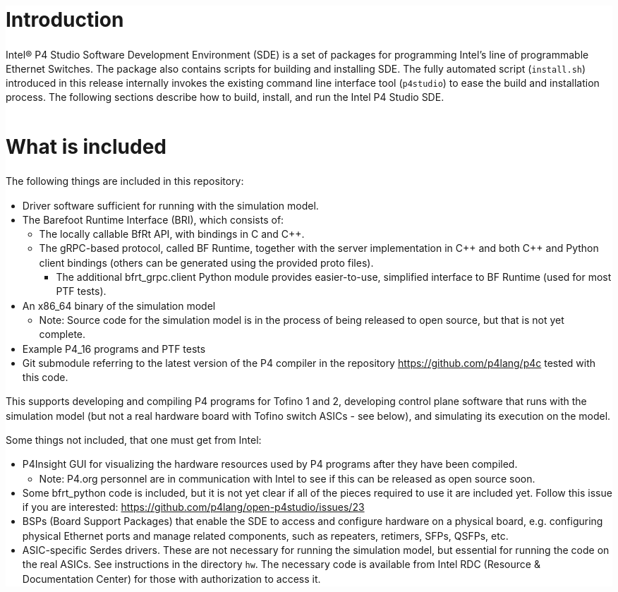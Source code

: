 # Introduction

Intel® P4 Studio Software Development Environment (SDE) is a set of packages for programming Intel’s line of programmable Ethernet Switches. The package also contains scripts for building and installing SDE. The fully automated script (`install.sh`) introduced in this release internally invokes the existing command line interface tool (`p4studio`) to ease the build and installation process. The following sections describe how to build, install, and run the Intel P4 Studio SDE.

# What is included

The following things are included in this repository:

+ Driver software sufficient for running with the simulation model.
+ The Barefoot Runtime Interface (BRI), which consists of:
  + The locally callable BfRt API, with bindings in C and C++.
  + The gRPC-based protocol, called BF Runtime, together with the
    server implementation in C++ and both C++ and Python client
    bindings (others can be generated using the provided proto files).
    + The additional bfrt_grpc.client Python module provides
      easier-to-use, simplified interface to BF Runtime (used for most
      PTF tests).
+ An x86_64 binary of the simulation model
  + Note: Source code for the simulation model is in the process of
    being released to open source, but that is not yet complete.
+ Example P4_16 programs and PTF tests
+ Git submodule referring to the latest version of the P4 compiler
  in the repository https://github.com/p4lang/p4c tested with this code.

This supports developing and compiling P4 programs for Tofino 1 and 2,
developing control plane software that runs with the simulation model
(but not a real hardware board with Tofino switch ASICs - see below),
and simulating its execution on the model.

Some things not included, that one must get from Intel:

+ P4Insight GUI for visualizing the hardware resources used by P4 programs
  after they have been compiled.
  + Note: P4.org personnel are in communication with Intel to see if this
    can be released as open source soon.
+ Some bfrt_python code is included, but it is not yet clear if all of
  the pieces required to use it are included yet.  Follow this issue
  if you are interested:
  https://github.com/p4lang/open-p4studio/issues/23
+ BSPs (Board Support Packages) that enable the SDE to access and
  configure hardware on a physical board, e.g. configuring physical
  Ethernet ports and manage related components, such as repeaters,
  retimers, SFPs, QSFPs, etc.
+ ASIC-specific Serdes drivers.  These are not necessary for running
  the simulation model, but essential for running the code on the real
  ASICs.  See instructions in the directory `hw`.  The necessary code
  is available from Intel RDC (Resource & Documentation Center) for
  those with authorization to access it.

